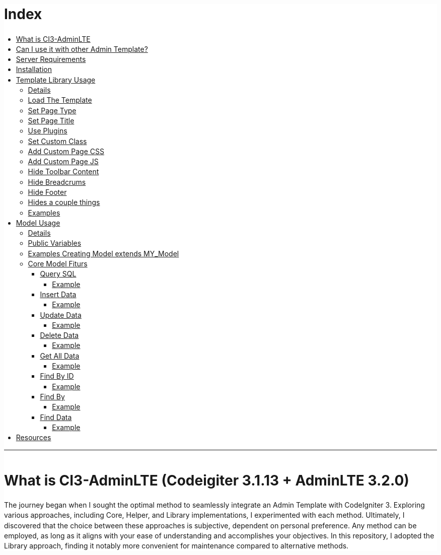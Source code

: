 # Index

* [What is CI3-AdminLTE](#what-is-ci3-adminlte-codeigiter-3113--adminlte-320)
* [Can I use it with other Admin Template?](#can-i-use-it-with-other-admin-template)
* [Server Requirements](#server-requirements)
* [Installation](#installations)
* [Template Library Usage](#template-library-usage)
  * [Details](#details)
  * [Load The Template](#details)
  * [Set Page Type](#set-page-type)
  * [Set Page Title](#set-page-title)
  * [Use Plugins](#use-plugins)
  * [Set Custom Class](#set-custom-class)
  * [Add Custom Page CSS](#add-custom-page-css)
  * [Add Custom Page JS](#add-custom-page-js)
  * [Hide Toolbar Content](#hide-toolbar-content)
  * [Hide Breadcrums](#hide-breadcrums)
  * [Hide Footer](#hide-footer)
  * [Hides a couple things](#hides-a-couple-things)
  * [Examples](#examples)
* [Model Usage](#core-my_model-usage)
  * [Details](#details-1)
  * [Public Variables](#public-variables)
  * [Examples Creating Model extends MY_Model](#examples-creating-model-extends-my_model)
  * [Core Model Fiturs](#core-model-fiturs)
    * [Query SQL](#query-sql)
      * [Example](#example)
    * [Insert Data](#insert-data)
      * [Example](#example-1)
    * [Update Data](#update-data)
      * [Example](#example-2)
    * [Delete Data](#delete-data)
      * [Example](#example-3)
    * [Get All Data](#get-all-data)
      * [Example](#example-4)
    * [Find By ID](#find-by-id)
      * [Example](#example-5)
    * [Find By](#find-by)
      * [Example](#example-6)
    * [Find Data](#find-data)
      * [Example](#example-7)
* [Resources](#resources)

----

# What is CI3-AdminLTE (Codeigiter 3.1.13 + AdminLTE 3.2.0)

The journey began when I sought the optimal method to seamlessly integrate an Admin Template with CodeIgniter 3. Exploring various approaches, including Core, Helper, and Library implementations, I experimented with each method. Ultimately, I discovered that the choice between these approaches is subjective, dependent on personal preference. Any method can be employed, as long as it aligns with your ease of understanding and accomplishes your objectives. In this repository, I adopted the Library approach, finding it notably more convenient for maintenance compared to alternative methods. 
